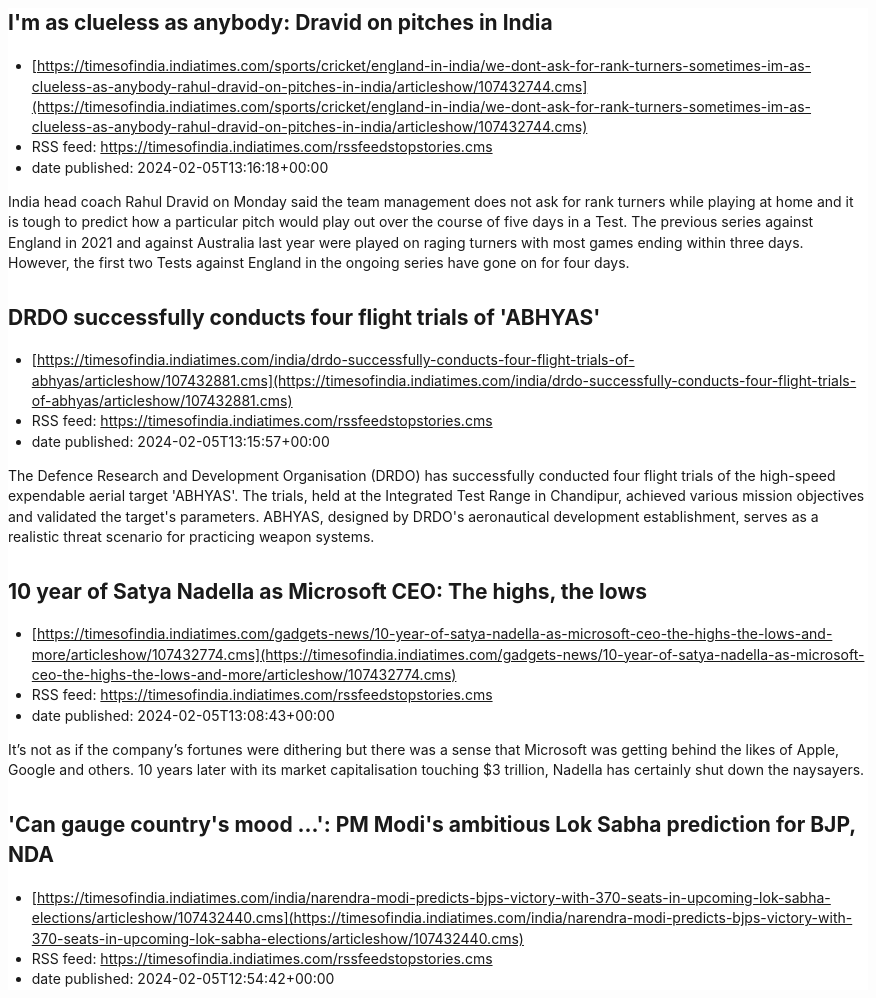 

## I'm as clueless as anybody: Dravid on pitches in India
 - [https://timesofindia.indiatimes.com/sports/cricket/england-in-india/we-dont-ask-for-rank-turners-sometimes-im-as-clueless-as-anybody-rahul-dravid-on-pitches-in-india/articleshow/107432744.cms](https://timesofindia.indiatimes.com/sports/cricket/england-in-india/we-dont-ask-for-rank-turners-sometimes-im-as-clueless-as-anybody-rahul-dravid-on-pitches-in-india/articleshow/107432744.cms)
 - RSS feed: https://timesofindia.indiatimes.com/rssfeedstopstories.cms
 - date published: 2024-02-05T13:16:18+00:00

India head coach Rahul Dravid on Monday said the team management does not ask for rank turners while playing at home and it is tough to predict how a particular pitch would play out over the course of five days in a Test. The previous series against England in 2021 and against Australia last year were played on raging turners with most games ending within three days. However, the first two Tests against England in the ongoing series have gone on for four days.

## DRDO successfully conducts four flight trials of 'ABHYAS'
 - [https://timesofindia.indiatimes.com/india/drdo-successfully-conducts-four-flight-trials-of-abhyas/articleshow/107432881.cms](https://timesofindia.indiatimes.com/india/drdo-successfully-conducts-four-flight-trials-of-abhyas/articleshow/107432881.cms)
 - RSS feed: https://timesofindia.indiatimes.com/rssfeedstopstories.cms
 - date published: 2024-02-05T13:15:57+00:00

The Defence Research and Development Organisation (DRDO) has successfully conducted four flight trials of the high-speed expendable aerial target 'ABHYAS'. The trials, held at the Integrated Test Range in Chandipur, achieved various mission objectives and validated the target's parameters. ABHYAS, designed by DRDO's aeronautical development establishment, serves as a realistic threat scenario for practicing weapon systems.

## 10 year of Satya Nadella as Microsoft CEO: The highs, the lows
 - [https://timesofindia.indiatimes.com/gadgets-news/10-year-of-satya-nadella-as-microsoft-ceo-the-highs-the-lows-and-more/articleshow/107432774.cms](https://timesofindia.indiatimes.com/gadgets-news/10-year-of-satya-nadella-as-microsoft-ceo-the-highs-the-lows-and-more/articleshow/107432774.cms)
 - RSS feed: https://timesofindia.indiatimes.com/rssfeedstopstories.cms
 - date published: 2024-02-05T13:08:43+00:00

It’s not as if the company’s fortunes were dithering but there was a sense that Microsoft was getting behind the likes of Apple, Google and others. 10 years later with its market capitalisation touching $3 trillion, Nadella has certainly shut down the naysayers.

## 'Can gauge country's mood ...': PM Modi's ambitious Lok Sabha prediction for BJP, NDA
 - [https://timesofindia.indiatimes.com/india/narendra-modi-predicts-bjps-victory-with-370-seats-in-upcoming-lok-sabha-elections/articleshow/107432440.cms](https://timesofindia.indiatimes.com/india/narendra-modi-predicts-bjps-victory-with-370-seats-in-upcoming-lok-sabha-elections/articleshow/107432440.cms)
 - RSS feed: https://timesofindia.indiatimes.com/rssfeedstopstories.cms
 - date published: 2024-02-05T12:54:42+00:00
